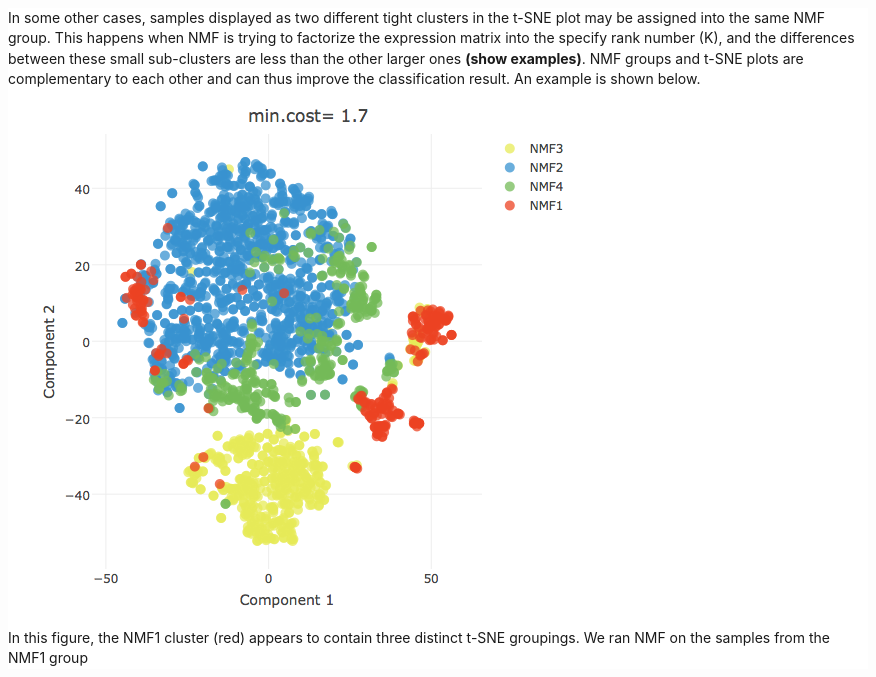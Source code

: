 In some other cases, samples displayed as two different tight clusters in the t-SNE plot may be assigned into the same NMF group. This happens when NMF is trying to factorize the expression matrix into the specify rank number (K), and the differences between these small sub-clusters are less than the other larger ones **(show examples)**. NMF groups and t-SNE plots are complementary to each other and can thus improve the classification result. An example is shown below.

####


<img src="Figures/non_malignant_NMF.png" width="600px" height="500px" />

In this figure, the NMF1 cluster (red) appears to contain three distinct t-SNE groupings. We ran NMF on the samples from the NMF1 group  

####
